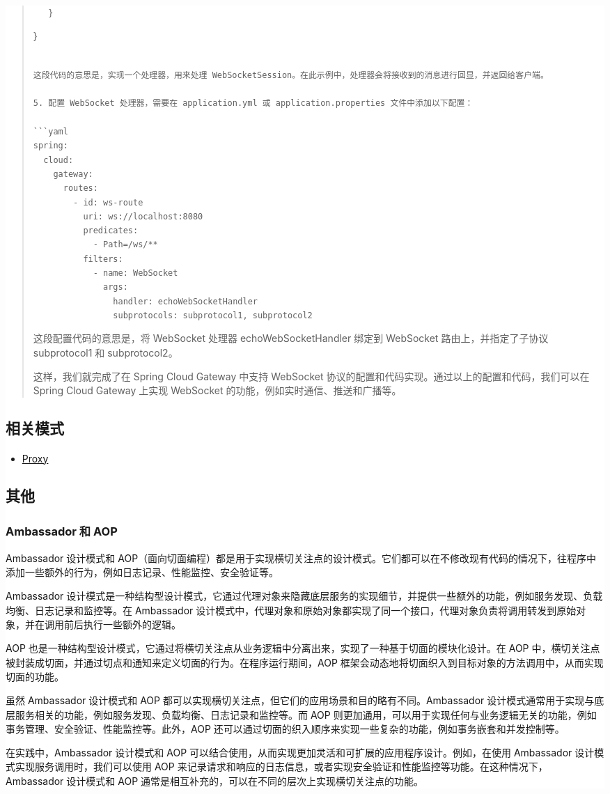 >        }
>    }
>    ```
>
>    这段代码的意思是，实现一个处理器，用来处理 WebSocketSession。在此示例中，处理器会将接收到的消息进行回显，并返回给客户端。
>
> 5. 配置 WebSocket 处理器，需要在 application.yml 或 application.properties 文件中添加以下配置：
>
>    ```yaml
>    spring:
>      cloud:
>        gateway:
>          routes:
>            - id: ws-route
>              uri: ws://localhost:8080
>              predicates:
>                - Path=/ws/**
>              filters:
>                - name: WebSocket
>                  args:
>                    handler: echoWebSocketHandler
>                    subprotocols: subprotocol1, subprotocol2
>    ```
>
>    这段配置代码的意思是，将 WebSocket 处理器 echoWebSocketHandler 绑定到 WebSocket 路由上，并指定了子协议 subprotocol1 和 subprotocol2。
>
> 这样，我们就完成了在 Spring Cloud Gateway 中支持 WebSocket 协议的配置和代码实现。通过以上的配置和代码，我们可以在 Spring Cloud Gateway 上实现 WebSocket 的功能，例如实时通信、推送和广播等。

## 相关模式

- [Proxy](https://java-design-patterns.com/patterns/proxy/)



## 其他

### Ambassador 和 AOP

Ambassador 设计模式和 AOP（面向切面编程）都是用于实现横切关注点的设计模式。它们都可以在不修改现有代码的情况下，往程序中添加一些额外的行为，例如日志记录、性能监控、安全验证等。

Ambassador 设计模式是一种结构型设计模式，它通过代理对象来隐藏底层服务的实现细节，并提供一些额外的功能，例如服务发现、负载均衡、日志记录和监控等。在 Ambassador 设计模式中，代理对象和原始对象都实现了同一个接口，代理对象负责将调用转发到原始对象，并在调用前后执行一些额外的逻辑。

AOP 也是一种结构型设计模式，它通过将横切关注点从业务逻辑中分离出来，实现了一种基于切面的模块化设计。在 AOP 中，横切关注点被封装成切面，并通过切点和通知来定义切面的行为。在程序运行期间，AOP 框架会动态地将切面织入到目标对象的方法调用中，从而实现切面的功能。

虽然 Ambassador 设计模式和 AOP 都可以实现横切关注点，但它们的应用场景和目的略有不同。Ambassador 设计模式通常用于实现与底层服务相关的功能，例如服务发现、负载均衡、日志记录和监控等。而 AOP 则更加通用，可以用于实现任何与业务逻辑无关的功能，例如事务管理、安全验证、性能监控等。此外，AOP 还可以通过切面的织入顺序来实现一些复杂的功能，例如事务嵌套和并发控制等。

在实践中，Ambassador 设计模式和 AOP 可以结合使用，从而实现更加灵活和可扩展的应用程序设计。例如，在使用 Ambassador 设计模式实现服务调用时，我们可以使用 AOP 来记录请求和响应的日志信息，或者实现安全验证和性能监控等功能。在这种情况下，Ambassador 设计模式和 AOP 通常是相互补充的，可以在不同的层次上实现横切关注点的功能。
